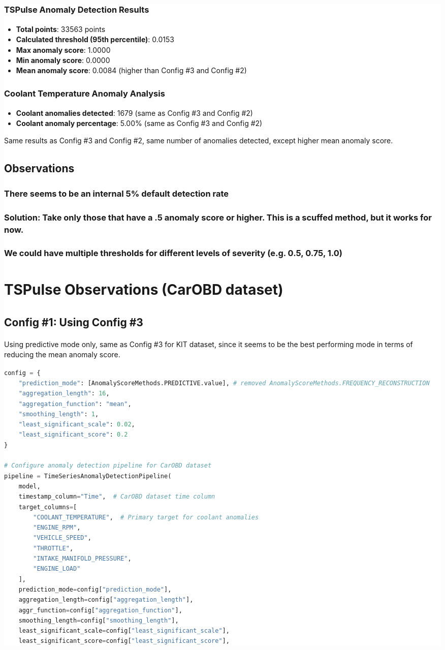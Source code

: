 ### TSPulse Anomaly Detection Results

- **Total points**: 33563 points
- **Calculated threshold (95th percentile)**: 0.0153
- **Max anomaly score**: 1.0000
- **Min anomaly score**: 0.0000
- **Mean anomaly score**: 0.0084 (higher than Config #3 and Config #2)

### Coolant Temperature Anomaly Analysis

- **Coolant anomalies detected**: 1679 (same as Config #3 and Config #2)
- **Coolant anomaly percentage**: 5.00% (same as Config #3 and Config #2)

Same results as Config #3 and Config #2, same number of anomalies detected, except higher mean anomaly score.

## Observations

### There seems to be an internal 5% default detection rate

### Solution: Take only those that have a .5 anomaly score or higher. This is a scuffed method, but it works for now.

### We could have multiple thresholds for different levels of severity (e.g. 0.5, 0.75, 1.0)

# TSPulse Observations (CarOBD dataset)

## Config #1: Using Config #3

Using predictive mode only, same as Config #3 for KIT dataset, since it seems to be the best performing mode in terms of reducing the mean anomaly score.

```python
config = {
    "prediction_mode": [AnomalyScoreMethods.PREDICTIVE.value], # removed AnomalyScoreMethods.FREQUENCY_RECONSTRUCTION
    "aggregation_length": 16,
    "aggregation_function": "mean",
    "smoothing_length": 1,
    "least_significant_scale": 0.02,
    "least_significant_score": 0.2
}

# Configure anomaly detection pipeline for CarOBD dataset
pipeline = TimeSeriesAnomalyDetectionPipeline(
    model,
    timestamp_column="Time",  # CarOBD dataset time column
    target_columns=[
        "COOLANT_TEMPERATURE",  # Primary target for coolant anomalies
        "ENGINE_RPM",
        "VEHICLE_SPEED",
        "THROTTLE",
        "INTAKE_MANIFOLD_PRESSURE",
        "ENGINE_LOAD"
    ],
    prediction_mode=config["prediction_mode"],
    aggregation_length=config["aggregation_length"],
    aggr_function=config["aggregation_function"],
    smoothing_length=config["smoothing_length"],
    least_significant_scale=config["least_significant_scale"],
    least_significant_score=config["least_significant_score"],
```